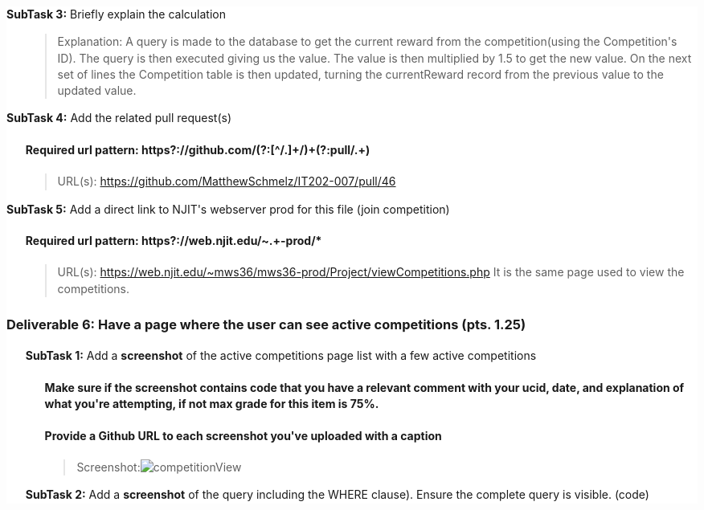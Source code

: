 __SubTask 3:__ Briefly explain the calculation

<ul>

> Explanation: A query is made to the database to get the current reward from the competition(using the Competition's ID). The query is then executed giving us the value. The value is then multiplied by 1.5 to get the new value. On the next set of lines the Competition table is then updated, turning the currentReward record from the previous value to the updated value. 

</ul>

__SubTask 4:__ Add the related pull request(s)

<ul>

#### Required url pattern: https?://github.com/(?:[^/.]+/)+(?:pull/.+)

> URL(s): https://github.com/MatthewSchmelz/IT202-007/pull/46

</ul> 

__SubTask 5:__ Add a direct link to NJIT's webserver prod for this file (join competition)

<ul>

#### Required url pattern: https?://web.njit.edu/~.+-prod/*

> URL(s): https://web.njit.edu/~mws36/mws36-prod/Project/viewCompetitions.php
It is the same page used to view the competitions.

</ul></ul>


### Deliverable 6: Have a page where the user can see active competitions (pts. 1.25)
<ul>

__SubTask 1:__ Add a **screenshot** of the active competitions page list with a few active competitions

<ul>

#### Make sure if the **screenshot** contains code that you have a relevant comment with your ucid, date, and explanation of what you're attempting, if not max grade for this item is 75%.
#### Provide a Github URL to each **screenshot** you've uploaded with a caption
> Screenshot:![competitionView](https://user-images.githubusercontent.com/113381682/208271855-22a6e88a-5bdb-4ccc-a157-332d792ecb3a.PNG)


</ul>

__SubTask 2:__ Add a **screenshot** of the  query including the WHERE clause). Ensure the complete query is visible. (code)

<ul>
